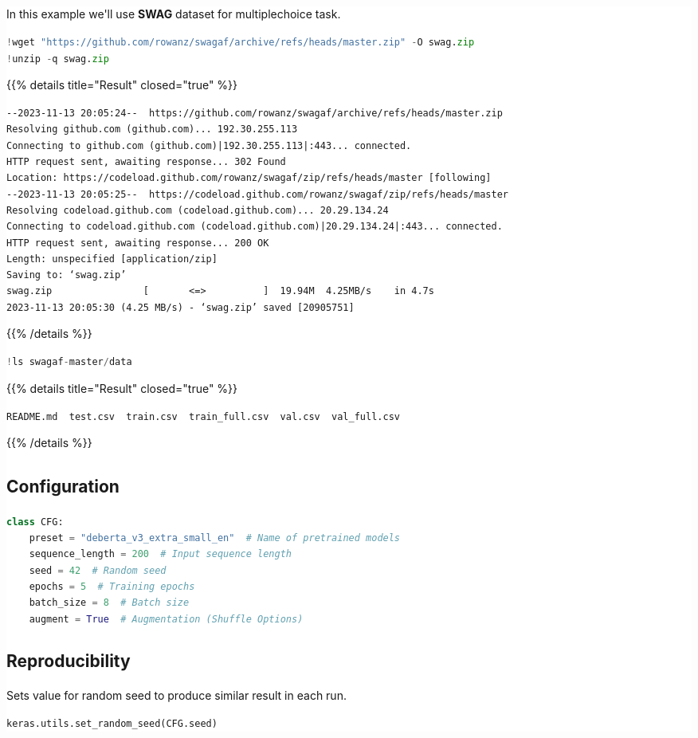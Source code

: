 In this example we'll use **SWAG** dataset for multiplechoice task.

```python
!wget "https://github.com/rowanz/swagaf/archive/refs/heads/master.zip" -O swag.zip
!unzip -q swag.zip
```

{{% details title="Result" closed="true" %}}

```plain
--2023-11-13 20:05:24--  https://github.com/rowanz/swagaf/archive/refs/heads/master.zip
Resolving github.com (github.com)... 192.30.255.113
Connecting to github.com (github.com)|192.30.255.113|:443... connected.
HTTP request sent, awaiting response... 302 Found
Location: https://codeload.github.com/rowanz/swagaf/zip/refs/heads/master [following]
--2023-11-13 20:05:25--  https://codeload.github.com/rowanz/swagaf/zip/refs/heads/master
Resolving codeload.github.com (codeload.github.com)... 20.29.134.24
Connecting to codeload.github.com (codeload.github.com)|20.29.134.24|:443... connected.
HTTP request sent, awaiting response... 200 OK
Length: unspecified [application/zip]
Saving to: ‘swag.zip’
swag.zip                [       <=>          ]  19.94M  4.25MB/s    in 4.7s
2023-11-13 20:05:30 (4.25 MB/s) - ‘swag.zip’ saved [20905751]
```

{{% /details %}}

```python
!ls swagaf-master/data
```

{{% details title="Result" closed="true" %}}

```plain
README.md  test.csv  train.csv  train_full.csv  val.csv  val_full.csv
```

{{% /details %}}

## Configuration

```python
class CFG:
    preset = "deberta_v3_extra_small_en"  # Name of pretrained models
    sequence_length = 200  # Input sequence length
    seed = 42  # Random seed
    epochs = 5  # Training epochs
    batch_size = 8  # Batch size
    augment = True  # Augmentation (Shuffle Options)
```

## Reproducibility

Sets value for random seed to produce similar result in each run.

```python
keras.utils.set_random_seed(CFG.seed)
```
